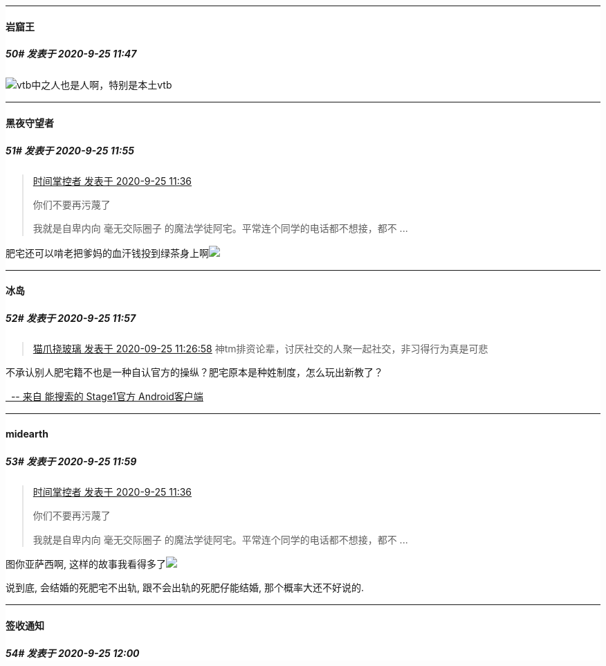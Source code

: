 -----

####  岩窟王  
##### 50#       发表于 2020-9-25 11:47


<img src="https://static.saraba1st.com/image/smiley/face2017/067.png" referrerpolicy="no-referrer">vtb中之人也是人啊，特别是本土vtb


-----

####  黑夜守望者  
##### 51#       发表于 2020-9-25 11:55


<blockquote><a href="httphttps://bbs.saraba1st.com/2b/forum.php?mod=redirect&amp;goto=findpost&amp;pid=48848092&amp;ptid=1961790" target="_blank">时间掌控者 发表于 2020-9-25 11:36</a>

你们不要再污蔑了

我就是自卑内向 毫无交际圈子 的魔法学徒阿宅。平常连个同学的电话都不想接，都不 ...</blockquote>
肥宅还可以啃老把爹妈的血汗钱投到绿茶身上啊<img src="https://static.saraba1st.com/image/smiley/face2017/044.png" referrerpolicy="no-referrer">


-----

####  冰岛  
##### 52#       发表于 2020-9-25 11:57


<blockquote><a href="httphttps://bbs.saraba1st.com/2b/forum.php?mod=redirect&amp;goto=findpost&amp;pid=48847968&amp;ptid=1961790" target="_blank">猫爪挠玻璃 发表于 2020-09-25 11:26:58</a>
神tm排资论辈，讨厌社交的人聚一起社交，非习得行为真是可悲</blockquote>不承认别人肥宅籍不也是一种自认官方的操纵？肥宅原本是种姓制度，怎么玩出新教了？

[  -- 来自 能搜索的 Stage1官方 Android客户端](https://www.coolapk.com/apk/140634)


-----

####  midearth  
##### 53#       发表于 2020-9-25 11:59


<blockquote><a href="httphttps://bbs.saraba1st.com/2b/forum.php?mod=redirect&amp;goto=findpost&amp;pid=48848092&amp;ptid=1961790" target="_blank">时间掌控者 发表于 2020-9-25 11:36</a>

你们不要再污蔑了

我就是自卑内向 毫无交际圈子 的魔法学徒阿宅。平常连个同学的电话都不想接，都不 ...</blockquote>
图你亚萨西啊, 这样的故事我看得多了<img src="https://static.saraba1st.com/image/smiley/face2017/067.png" referrerpolicy="no-referrer">


说到底, 会结婚的死肥宅不出轨, 跟不会出轨的死肥仔能结婚, 那个概率大还不好说的.


-----

####  签收通知  
##### 54#       发表于 2020-9-25 12:00

